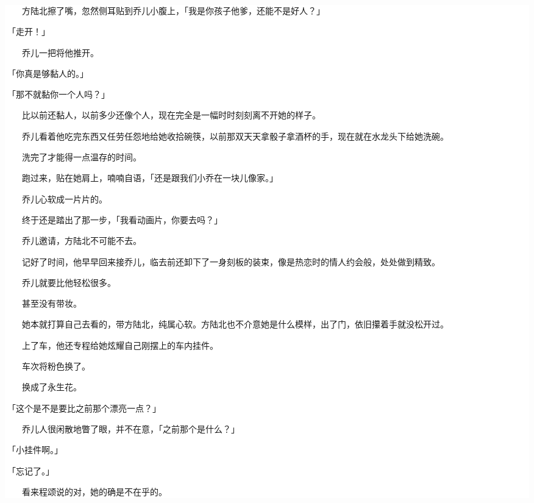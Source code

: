 
　　方陆北擦了嘴，忽然侧耳贴到乔儿小腹上，「我是你孩子他爹，还能不是好人？」


 「走开！」


　　乔儿一把将他推开。


 「你真是够黏人的。」


 「那不就黏你一个人吗？」


　　比以前还黏人，以前多少还像个人，现在完全是一幅时时刻刻离不开她的样子。


　　乔儿看着他吃完东西又任劳任怨地给她收拾碗筷，以前那双天天拿骰子拿酒杯的手，现在就在水龙头下给她洗碗。


　　洗完了才能得一点温存的时间。


　　跑过来，贴在她肩上，喃喃自语，「还是跟我们小乔在一块儿像家。」


　　乔儿心软成一片片的。


　　终于还是踏出了那一步，「我看动画片，你要去吗？」


　　乔儿邀请，方陆北不可能不去。


　　记好了时间，他早早回来接乔儿，临去前还卸下了一身刻板的装束，像是热恋时的情人约会般，处处做到精致。


　　乔儿就要比他轻松很多。


　　甚至没有带妆。


　　她本就打算自己去看的，带方陆北，纯属心软。方陆北也不介意她是什么模样，出了门，依旧攥着手就没松开过。


　　上了车，他还专程给她炫耀自己刚摆上的车内挂件。


　　车次将粉色换了。


　　换成了永生花。


 「这个是不是要比之前那个漂亮一点？」


　　乔儿人很闲散地瞥了眼，并不在意，「之前那个是什么？」


 「小挂件啊。」


 「忘记了。」


　　看来程颂说的对，她的确是不在乎的。

